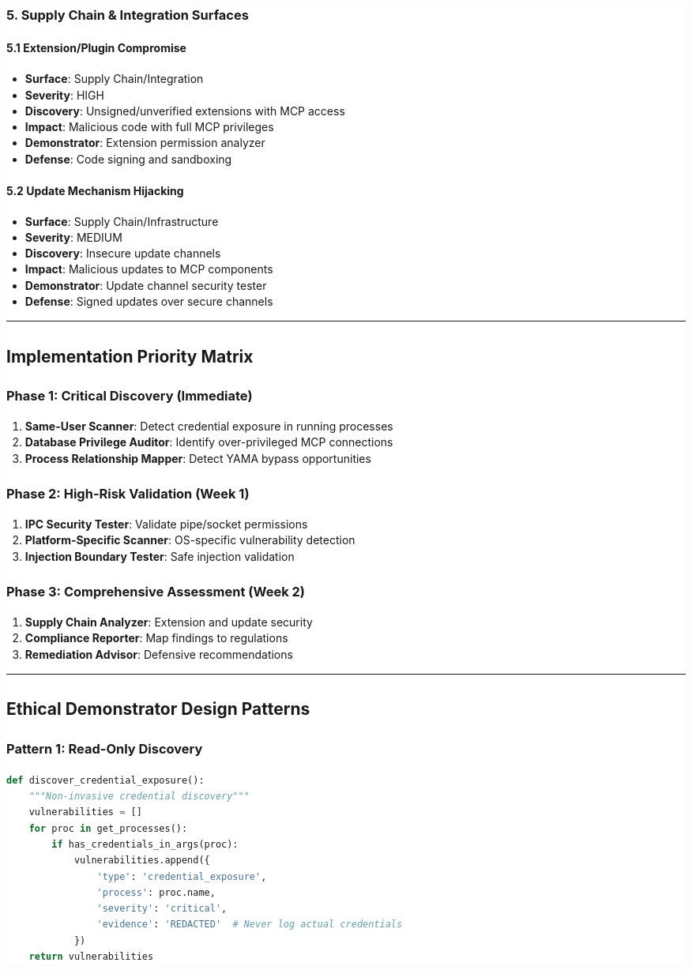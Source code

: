 ### 5. Supply Chain & Integration Surfaces

#### 5.1 Extension/Plugin Compromise
- **Surface**: Supply Chain/Integration
- **Severity**: HIGH
- **Discovery**: Unsigned/unverified extensions with MCP access
- **Impact**: Malicious code with full MCP privileges
- **Demonstrator**: Extension permission analyzer
- **Defense**: Code signing and sandboxing

#### 5.2 Update Mechanism Hijacking
- **Surface**: Supply Chain/Infrastructure
- **Severity**: MEDIUM
- **Discovery**: Insecure update channels
- **Impact**: Malicious updates to MCP components
- **Demonstrator**: Update channel security tester
- **Defense**: Signed updates over secure channels

---

## Implementation Priority Matrix

### Phase 1: Critical Discovery (Immediate)
1. **Same-User Scanner**: Detect credential exposure in running processes
2. **Database Privilege Auditor**: Identify over-privileged MCP connections
3. **Process Relationship Mapper**: Detect YAMA bypass opportunities

### Phase 2: High-Risk Validation (Week 1)
1. **IPC Security Tester**: Validate pipe/socket permissions
2. **Platform-Specific Scanner**: OS-specific vulnerability detection
3. **Injection Boundary Tester**: Safe injection validation

### Phase 3: Comprehensive Assessment (Week 2)
1. **Supply Chain Analyzer**: Extension and update security
2. **Compliance Reporter**: Map findings to regulations
3. **Remediation Advisor**: Defensive recommendations

---

## Ethical Demonstrator Design Patterns

### Pattern 1: Read-Only Discovery
```python
def discover_credential_exposure():
    """Non-invasive credential discovery"""
    vulnerabilities = []
    for proc in get_processes():
        if has_credentials_in_args(proc):
            vulnerabilities.append({
                'type': 'credential_exposure',
                'process': proc.name,
                'severity': 'critical',
                'evidence': 'REDACTED'  # Never log actual credentials
            })
    return vulnerabilities
```
